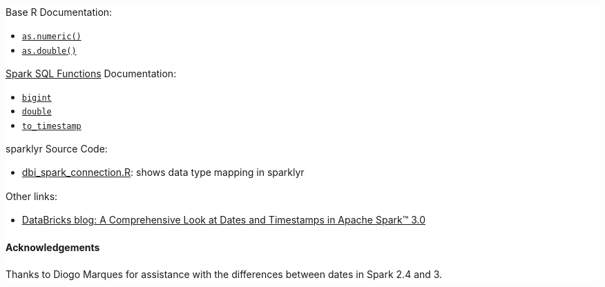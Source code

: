 Base R Documentation:
- [`as.numeric()`](https://stat.ethz.ch/R-manual/R-devel/library/base/html/numeric.html)
- [`as.double()`](https://stat.ethz.ch/R-manual/R-devel/library/base/html/double.html)

[Spark SQL Functions](../sparklyr-intro/sparklyr-functions) Documentation:
- [`bigint`](https://spark.apache.org/docs/latest/api/sql/index.html#bigint)
- [`double`](https://spark.apache.org/docs/latest/api/sql/index.html#double)
- [`to_timestamp`](https://spark.apache.org/docs/latest/api/sql/index.html#to_timestamp)

sparklyr Source Code:
- [dbi_spark_connection.R](https://github.com/sparklyr/sparklyr/blob/eb3e795447887908d9e795512ad08eeeb32eede5/R/dbi_spark_connection.R#L38): shows data type mapping in sparklyr

Other links:
- [DataBricks blog: A Comprehensive Look at Dates and Timestamps in Apache Spark™ 3.0](https://databricks.com/blog/2020/07/22/a-comprehensive-look-at-dates-and-timestamps-in-apache-spark-3-0.html)

#### Acknowledgements

Thanks to Diogo Marques for assistance with the differences between dates in Spark 2.4 and 3.